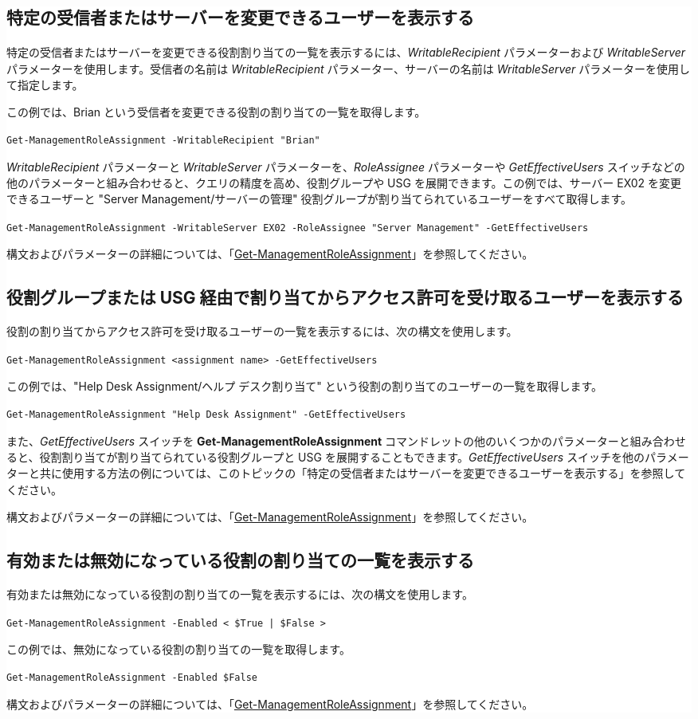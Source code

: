 ## 特定の受信者またはサーバーを変更できるユーザーを表示する

特定の受信者またはサーバーを変更できる役割割り当ての一覧を表示するには、*WritableRecipient* パラメーターおよび *WritableServer* パラメーターを使用します。受信者の名前は *WritableRecipient* パラメーター、サーバーの名前は *WritableServer* パラメーターを使用して指定します。

この例では、Brian という受信者を変更できる役割の割り当ての一覧を取得します。

    Get-ManagementRoleAssignment -WritableRecipient "Brian"

*WritableRecipient* パラメーターと *WritableServer* パラメーターを、*RoleAssignee* パラメーターや *GetEffectiveUsers* スイッチなどの他のパラメーターと組み合わせると、クエリの精度を高め、役割グループや USG を展開できます。この例では、サーバー EX02 を変更できるユーザーと "Server Management/サーバーの管理" 役割グループが割り当てられているユーザーをすべて取得します。

    Get-ManagementRoleAssignment -WritableServer EX02 -RoleAssignee "Server Management" -GetEffectiveUsers

構文およびパラメーターの詳細については、「[Get-ManagementRoleAssignment](https://technet.microsoft.com/ja-jp/library/dd351024\(v=exchg.150\))」を参照してください。

## 役割グループまたは USG 経由で割り当てからアクセス許可を受け取るユーザーを表示する

役割の割り当てからアクセス許可を受け取るユーザーの一覧を表示するには、次の構文を使用します。

    Get-ManagementRoleAssignment <assignment name> -GetEffectiveUsers

この例では、"Help Desk Assignment/ヘルプ デスク割り当て" という役割の割り当てのユーザーの一覧を取得します。

    Get-ManagementRoleAssignment "Help Desk Assignment" -GetEffectiveUsers

また、*GetEffectiveUsers* スイッチを **Get-ManagementRoleAssignment** コマンドレットの他のいくつかのパラメーターと組み合わせると、役割割り当てが割り当てられている役割グループと USG を展開することもできます。*GetEffectiveUsers* スイッチを他のパラメーターと共に使用する方法の例については、このトピックの「特定の受信者またはサーバーを変更できるユーザーを表示する」を参照してください。

構文およびパラメーターの詳細については、「[Get-ManagementRoleAssignment](https://technet.microsoft.com/ja-jp/library/dd351024\(v=exchg.150\))」を参照してください。

## 有効または無効になっている役割の割り当ての一覧を表示する

有効または無効になっている役割の割り当ての一覧を表示するには、次の構文を使用します。

    Get-ManagementRoleAssignment -Enabled < $True | $False >

この例では、無効になっている役割の割り当ての一覧を取得します。

    Get-ManagementRoleAssignment -Enabled $False

構文およびパラメーターの詳細については、「[Get-ManagementRoleAssignment](https://technet.microsoft.com/ja-jp/library/dd351024\(v=exchg.150\))」を参照してください。

